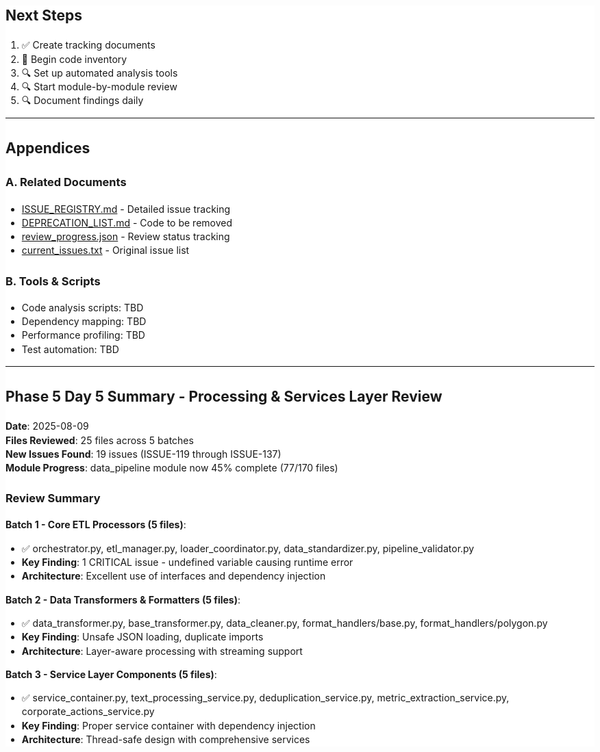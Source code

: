 
## Next Steps

1. ✅ Create tracking documents
2. 🔄 Begin code inventory
3. 🔍 Set up automated analysis tools
4. 🔍 Start module-by-module review
5. 🔍 Document findings daily

---

## Appendices

### A. Related Documents
- [ISSUE_REGISTRY.md](ISSUE_REGISTRY.md) - Detailed issue tracking
- [DEPRECATION_LIST.md](DEPRECATION_LIST.md) - Code to be removed
- [review_progress.json](review_progress.json) - Review status tracking
- [current_issues.txt](current_issues.txt) - Original issue list

### B. Tools & Scripts
- Code analysis scripts: TBD
- Dependency mapping: TBD
- Performance profiling: TBD
- Test automation: TBD

---

## Phase 5 Day 5 Summary - Processing & Services Layer Review

**Date**: 2025-08-09  
**Files Reviewed**: 25 files across 5 batches  
**New Issues Found**: 19 issues (ISSUE-119 through ISSUE-137)  
**Module Progress**: data_pipeline module now 45% complete (77/170 files)

### Review Summary

**Batch 1 - Core ETL Processors (5 files)**:
- ✅ orchestrator.py, etl_manager.py, loader_coordinator.py, data_standardizer.py, pipeline_validator.py
- **Key Finding**: 1 CRITICAL issue - undefined variable causing runtime error
- **Architecture**: Excellent use of interfaces and dependency injection

**Batch 2 - Data Transformers & Formatters (5 files)**:  
- ✅ data_transformer.py, base_transformer.py, data_cleaner.py, format_handlers/base.py, format_handlers/polygon.py
- **Key Finding**: Unsafe JSON loading, duplicate imports
- **Architecture**: Layer-aware processing with streaming support

**Batch 3 - Service Layer Components (5 files)**:
- ✅ service_container.py, text_processing_service.py, deduplication_service.py, metric_extraction_service.py, corporate_actions_service.py
- **Key Finding**: Proper service container with dependency injection
- **Architecture**: Thread-safe design with comprehensive services

